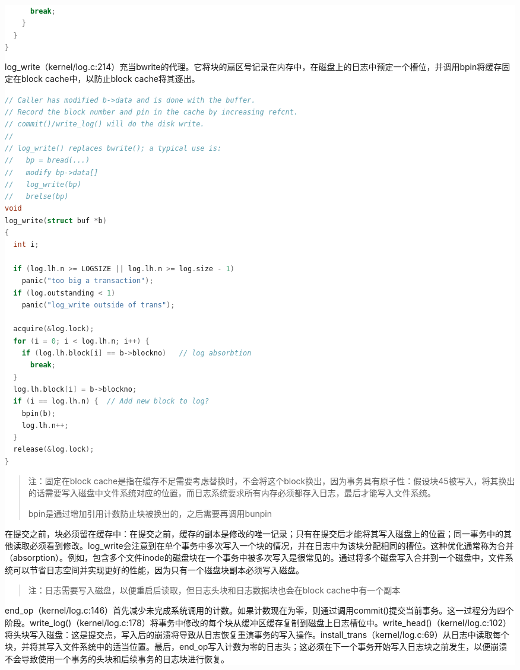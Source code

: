 ```C
      break;
    }
  }
}
```

log_write（kernel/log.c:214）充当bwrite的代理。它将块的扇区号记录在内存中，在磁盘上的日志中预定一个槽位，并调用bpin将缓存固定在block cache中，以防止block cache将其逐出。
```C
// Caller has modified b->data and is done with the buffer.
// Record the block number and pin in the cache by increasing refcnt.
// commit()/write_log() will do the disk write.
//
// log_write() replaces bwrite(); a typical use is:
//   bp = bread(...)
//   modify bp->data[]
//   log_write(bp)
//   brelse(bp)
void
log_write(struct buf *b)
{
  int i;

  if (log.lh.n >= LOGSIZE || log.lh.n >= log.size - 1)
    panic("too big a transaction");
  if (log.outstanding < 1)
    panic("log_write outside of trans");

  acquire(&log.lock);
  for (i = 0; i < log.lh.n; i++) {
    if (log.lh.block[i] == b->blockno)   // log absorbtion
      break;
  }
  log.lh.block[i] = b->blockno;
  if (i == log.lh.n) {  // Add new block to log?
    bpin(b);
    log.lh.n++;
  }
  release(&log.lock);
}
```
>注：固定在block cache是指在缓存不足需要考虑替换时，不会将这个block换出，因为事务具有原子性：假设块45被写入，将其换出的话需要写入磁盘中文件系统对应的位置，而日志系统要求所有内存必须都存入日志，最后才能写入文件系统。
>
>bpin是通过增加引用计数防止块被换出的，之后需要再调用bunpin

在提交之前，块必须留在缓存中：在提交之前，缓存的副本是修改的唯一记录；只有在提交后才能将其写入磁盘上的位置；同一事务中的其他读取必须看到修改。log_write会注意到在单个事务中多次写入一个块的情况，并在日志中为该块分配相同的槽位。这种优化通常称为合并（absorption）。例如，包含多个文件inode的磁盘块在一个事务中被多次写入是很常见的。通过将多个磁盘写入合并到一个磁盘中，文件系统可以节省日志空间并实现更好的性能，因为只有一个磁盘块副本必须写入磁盘。

>注：日志需要写入磁盘，以便重启后读取，但日志头块和日志数据块也会在block cache中有一个副本

end_op（kernel/log.c:146）首先减少未完成系统调用的计数。如果计数现在为零，则通过调用commit()提交当前事务。这一过程分为四个阶段。write_log()（kernel/log.c:178）将事务中修改的每个块从缓冲区缓存复制到磁盘上日志槽位中。write_head()（kernel/log.c:102）将头块写入磁盘：这是提交点，写入后的崩溃将导致从日志恢复重演事务的写入操作。install_trans（kernel/log.c:69）从日志中读取每个块，并将其写入文件系统中的适当位置。最后，end_op写入计数为零的日志头；这必须在下一个事务开始写入日志块之前发生，以便崩溃不会导致使用一个事务的头块和后续事务的日志块进行恢复。
